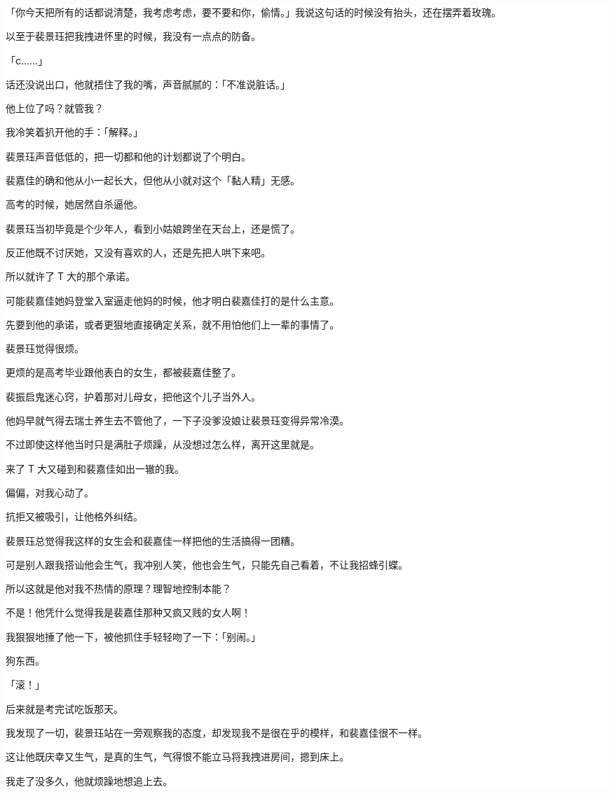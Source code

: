 「你今天把所有的话都说清楚，我考虑考虑，要不要和你，偷情。」我说这句话的时候没有抬头，还在摆弄着玫瑰。

以至于裴景珏把我拽进怀里的时候，我没有一点点的防备。

「c……」

话还没说出口，他就捂住了我的嘴，声音腻腻的：「不准说脏话。」

他上位了吗？就管我？

我冷笑着扒开他的手：「解释。」

裴景珏声音低低的，把一切都和他的计划都说了个明白。

裴嘉佳的确和他从小一起长大，但他从小就对这个「黏人精」无感。

高考的时候，她居然自杀逼他。

裴景珏当初毕竟是个少年人，看到小姑娘跨坐在天台上，还是慌了。

反正他既不讨厌她，又没有喜欢的人，还是先把人哄下来吧。

所以就许了 T 大的那个承诺。

可能裴嘉佳她妈登堂入室逼走他妈的时候，他才明白裴嘉佳打的是什么主意。

先要到他的承诺，或者更狠地直接确定关系，就不用怕他们上一辈的事情了。

裴景珏觉得很烦。

更烦的是高考毕业跟他表白的女生，都被裴嘉佳整了。

裴振启鬼迷心窍，护着那对儿母女，把他这个儿子当外人。

他妈早就气得去瑞士养生去不管他了，一下子没爹没娘让裴景珏变得异常冷漠。

不过即使这样他当时只是满肚子烦躁，从没想过怎么样，离开这里就是。

来了 T 大又碰到和裴嘉佳如出一辙的我。

偏偏，对我心动了。

抗拒又被吸引，让他格外纠结。

裴景珏总觉得我这样的女生会和裴嘉佳一样把他的生活搞得一团糟。

可是别人跟我搭讪他会生气，我冲别人笑，他也会生气，只能先自己看着，不让我招蜂引蝶。

所以这就是他对我不热情的原理？理智地控制本能？

不是！他凭什么觉得我是裴嘉佳那种又疯又贱的女人啊！

我狠狠地捶了他一下，被他抓住手轻轻吻了一下：「别闹。」

狗东西。

「滚！」

后来就是考完试吃饭那天。

我发现了一切，裴景珏站在一旁观察我的态度，却发现我不是很在乎的模样，和裴嘉佳很不一样。

这让他既庆幸又生气，是真的生气，气得恨不能立马将我拽进房间，摁到床上。

我走了没多久，他就烦躁地想追上去。

